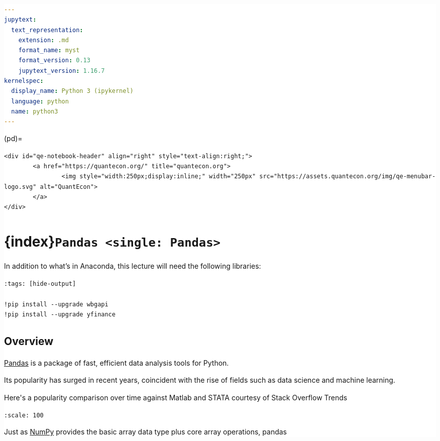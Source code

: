 ```yaml
---
jupytext:
  text_representation:
    extension: .md
    format_name: myst
    format_version: 0.13
    jupytext_version: 1.16.7
kernelspec:
  display_name: Python 3 (ipykernel)
  language: python
  name: python3
---
```


(pd)=
```{raw} jupyter
<div id="qe-notebook-header" align="right" style="text-align:right;">
        <a href="https://quantecon.org/" title="quantecon.org">
                <img style="width:250px;display:inline;" width="250px" src="https://assets.quantecon.org/img/qe-menubar-logo.svg" alt="QuantEcon">
        </a>
</div>
```

# {index}`Pandas <single: Pandas>`

```{index} single: Python; Pandas
```

In addition to what’s in Anaconda, this lecture will need the following libraries:

```{code-cell} ipython3
:tags: [hide-output]

!pip install --upgrade wbgapi
!pip install --upgrade yfinance
```

## Overview

[Pandas](https://pandas.pydata.org/) is a package of fast, efficient data analysis tools for Python.

Its popularity has surged in recent years, coincident with the rise
of fields such as data science and machine learning.

Here's a popularity comparison over time against Matlab and STATA courtesy of Stack Overflow Trends

```{figure} /_static/lecture_specific/pandas/pandas_vs_rest.png
:scale: 100
```

Just as [NumPy](https://www.numpy.org/) provides the basic array data type plus core array operations, pandas


[^mung]: Wikipedia defines munging as cleaning data from one raw form into a structured, purged one.